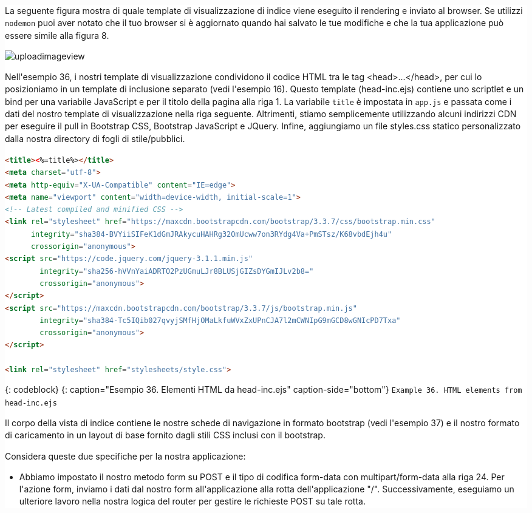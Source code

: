 La seguente figura mostra di quale template di visualizzazione di indice viene eseguito il rendering
e inviato al browser. Se utilizzi `nodemon` puoi aver notato che
il tuo browser si è aggiornato quando hai salvato le tue modifiche e che la tua applicazione può essere simile alla figura 8.

![uploadimageview](https://s3.us.cloud-object-storage.appdomain.cloud/docs-resources/web-app-tutorial-018-templates.jpg)

Nell'esempio 36, i nostri template di visualizzazione condividono il codice HTML tra le tag
&lt;head&gt;...&lt;/head&gt;, per cui lo posizioniamo in un template di inclusione separato
(vedi l'esempio 16). Questo template (head-inc.ejs)
contiene uno scriptlet e un bind per una variabile JavaScript e per il titolo della pagina alla riga 1.
La variabile `title` è impostata in `app.js` e passata come i dati
del nostro template di visualizzazione nella riga seguente. Altrimenti, stiamo semplicemente utilizzando alcuni indirizzi CDN
per eseguire il pull in Bootstrap CSS, Bootstrap JavaScript e JQuery. Infine, aggiungiamo un file
styles.css statico personalizzato dalla nostra directory di fogli di stile/pubblici.

```html
<title><%=title%></title>
<meta charset="utf-8">
<meta http-equiv="X-UA-Compatible" content="IE=edge">
<meta name="viewport" content="width=device-width, initial-scale=1">
<!-- Latest compiled and minified CSS -->
<link rel="stylesheet" href="https://maxcdn.bootstrapcdn.com/bootstrap/3.3.7/css/bootstrap.min.css"
      integrity="sha384-BVYiiSIFeK1dGmJRAkycuHAHRg32OmUcww7on3RYdg4Va+PmSTsz/K68vbdEjh4u"
      crossorigin="anonymous">
<script src="https://code.jquery.com/jquery-3.1.1.min.js"
        integrity="sha256-hVVnYaiADRTO2PzUGmuLJr8BLUSjGIZsDYGmIJLv2b8="
        crossorigin="anonymous">
</script>
<script src="https://maxcdn.bootstrapcdn.com/bootstrap/3.3.7/js/bootstrap.min.js"
        integrity="sha384-Tc5IQib027qvyjSMfHjOMaLkfuWVxZxUPnCJA7l2mCWNIpG9mGCD8wGNIcPD7Txa"
        crossorigin="anonymous">
</script>

<link rel="stylesheet" href="stylesheets/style.css">

```
{: codeblock}
{: caption="Esempio 36. Elementi HTML da head-inc.ejs" caption-side="bottom"}
`Example 36. HTML elements from head-inc.ejs`

Il corpo della vista di indice contiene le nostre schede di navigazione in formato bootstrap
(vedi l'esempio 37) e il nostro formato di caricamento in un layout di base fornito dagli stili
CSS inclusi con il bootstrap.

Considera queste due specifiche per la nostra applicazione:

-   Abbiamo impostato il nostro metodo form su POST e il tipo di codifica form-data con
    multipart/form-data alla riga 24. Per l'azione form, inviamo i dati
    dal nostro form all'applicazione alla rotta dell'applicazione "/". Successivamente, eseguiamo un ulteriore lavoro
    nella nostra logica del router per gestire le richieste POST
    su tale rotta.
